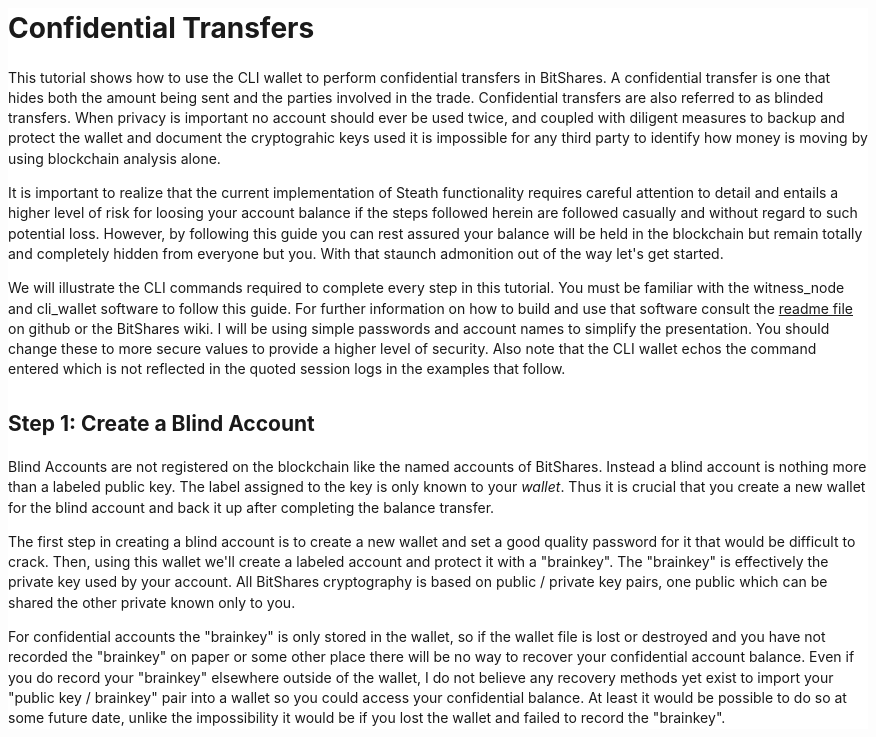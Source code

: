 Confidential Transfers
======================

This tutorial shows how to use the CLI wallet to perform confidential
transfers in BitShares. A confidential transfer is one that hides both
the amount being sent and the parties involved in the trade.
Confidential transfers are also referred to as blinded transfers. When
privacy is important no account should ever be used twice, and coupled
with diligent measures to backup and protect the wallet and document the
cryptograhic keys used it is impossible for any third party to identify
how money is moving by using blockchain analysis alone.

It is important to realize that the current implementation of Steath
functionality requires careful attention to detail and entails a higher
level of risk for loosing your account balance if the steps followed
herein are followed casually and without regard to such potential loss.
However, by following this guide you can rest assured your balance will
be held in the blockchain but remain totally and completely hidden from
everyone but you. With that staunch admonition out of the way let's get
started.

We will illustrate the CLI commands required to complete every step in
this tutorial. You must be familiar with the witness\_node and
cli\_wallet software to follow this guide. For further information on
how to build and use that software consult the [readme
file](https://github.com/bitshares/bitshares-2) on github or the
BitShares wiki. I will be using simple passwords and account names to
simplify the presentation. You should change these to more secure values
to provide a higher level of security. Also note that the CLI wallet
echos the command entered which is not reflected in the quoted session
logs in the examples that follow.

Step 1: Create a Blind Account
------------------------------

Blind Accounts are not registered on the blockchain like the named
accounts of BitShares. Instead a blind account is nothing more than a
labeled public key. The label assigned to the key is only known to your
*wallet*. Thus it is crucial that you create a new wallet for the blind
account and back it up after completing the balance transfer.

The first step in creating a blind account is to create a new wallet and
set a good quality password for it that would be difficult to crack.
Then, using this wallet we'll create a labeled account and protect it
with a "brainkey". The "brainkey" is effectively the private key used by
your account. All BitShares cryptography is based on public / private
key pairs, one public which can be shared the other private known only
to you.

For confidential accounts the "brainkey" is only stored in the wallet,
so if the wallet file is lost or destroyed and you have not recorded the
"brainkey" on paper or some other place there will be no way to recover
your confidential account balance. Even if you do record your "brainkey"
elsewhere outside of the wallet, I do not believe any recovery methods
yet exist to import your "public key / brainkey" pair into a wallet so
you could access your confidential balance. At least it would be
possible to do so at some future date, unlike the impossibility it would
be if you lost the wallet and failed to record the "brainkey".
